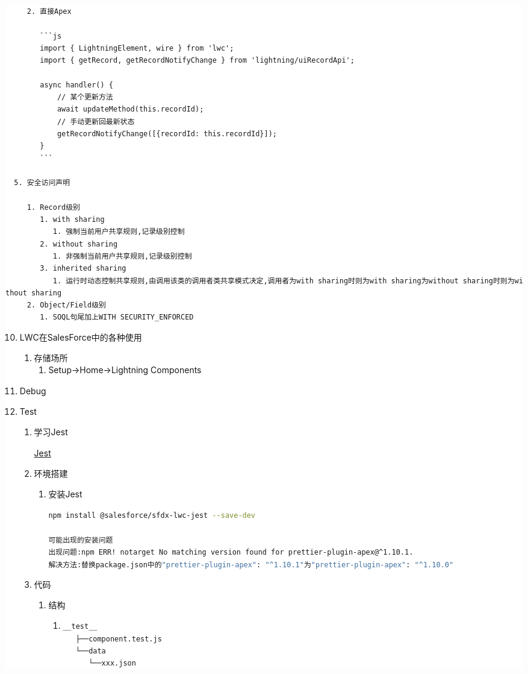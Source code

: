          2. 直接Apex

            ```js
            import { LightningElement, wire } from 'lwc';
            import { getRecord, getRecordNotifyChange } from 'lightning/uiRecordApi';
            
            async handler() {
                // 某个更新方法
                await updateMethod(this.recordId);
                // 手动更新回最新状态
                getRecordNotifyChange([{recordId: this.recordId}]);
            }
            ```

      5. 安全访问声明

         1. Record级别
            1. with sharing
               1. 强制当前用户共享规则,记录级别控制
            2. without sharing
               1. 非强制当前用户共享规则,记录级别控制
            3. inherited sharing
               1. 运行时动态控制共享规则,由调用该类的调用者类共享模式决定,调用者为with sharing时则为with sharing为without sharing时则为without sharing
         2. Object/Field级别
            1. SOQL句尾加上WITH SECURITY_ENFORCED

10. LWC在SalesForce中的各种使用

    1. 存储场所
       1. Setup→Home→Lightning Components

11. Debug

12. Test

    1. 学习Jest

       [Jest](https://jestjs.io/zh-Hans/docs/getting-started)

    2. 环境搭建

       1. 安装Jest

          ```bash
          npm install @salesforce/sfdx-lwc-jest --save-dev
          
          可能出现的安装问题
          出现问题:npm ERR! notarget No matching version found for prettier-plugin-apex@^1.10.1.
          解决方法:替换package.json中的"prettier-plugin-apex": "^1.10.1"为"prettier-plugin-apex": "^1.10.0"
          ```

    3. 代码

       1. 结构

          1. ```
             __test__
                ├──component.test.js
                └──data
                   └──xxx.json
             ```
